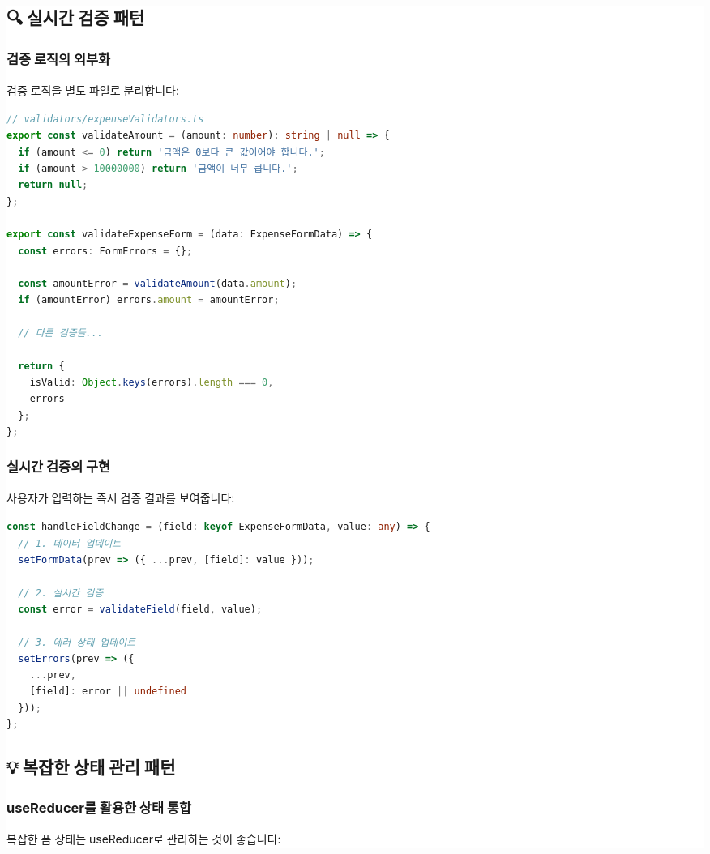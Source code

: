 ## 🔍 실시간 검증 패턴

### 검증 로직의 외부화
검증 로직을 별도 파일로 분리합니다:

```typescript
// validators/expenseValidators.ts
export const validateAmount = (amount: number): string | null => {
  if (amount <= 0) return '금액은 0보다 큰 값이어야 합니다.';
  if (amount > 10000000) return '금액이 너무 큽니다.';
  return null;
};

export const validateExpenseForm = (data: ExpenseFormData) => {
  const errors: FormErrors = {};
  
  const amountError = validateAmount(data.amount);
  if (amountError) errors.amount = amountError;
  
  // 다른 검증들...
  
  return {
    isValid: Object.keys(errors).length === 0,
    errors
  };
};
```

### 실시간 검증의 구현
사용자가 입력하는 즉시 검증 결과를 보여줍니다:

```typescript
const handleFieldChange = (field: keyof ExpenseFormData, value: any) => {
  // 1. 데이터 업데이트
  setFormData(prev => ({ ...prev, [field]: value }));
  
  // 2. 실시간 검증
  const error = validateField(field, value);
  
  // 3. 에러 상태 업데이트
  setErrors(prev => ({ 
    ...prev, 
    [field]: error || undefined 
  }));
};
```

## 💡 복잡한 상태 관리 패턴

### useReducer를 활용한 상태 통합
복잡한 폼 상태는 useReducer로 관리하는 것이 좋습니다:
